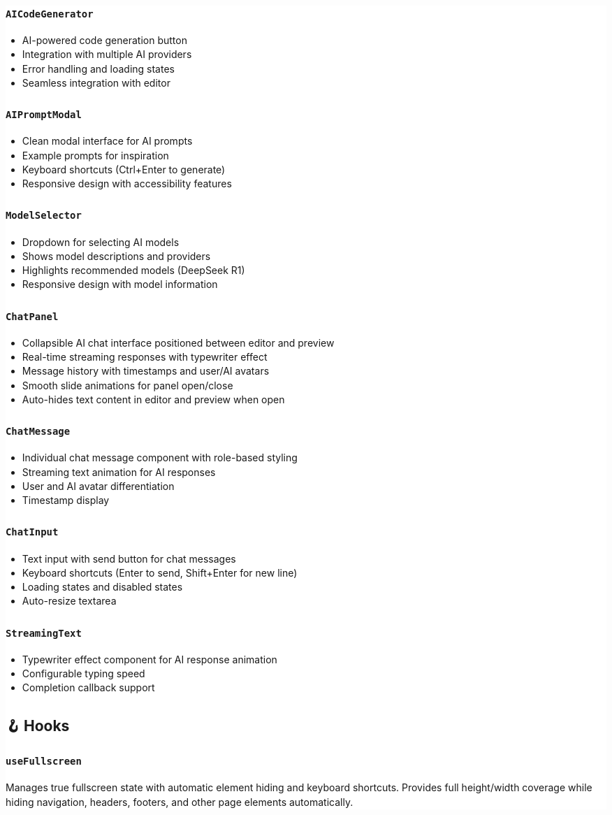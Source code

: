 ### `AICodeGenerator`
- AI-powered code generation button
- Integration with multiple AI providers
- Error handling and loading states
- Seamless integration with editor

### `AIPromptModal`
- Clean modal interface for AI prompts
- Example prompts for inspiration
- Keyboard shortcuts (Ctrl+Enter to generate)
- Responsive design with accessibility features

### `ModelSelector`
- Dropdown for selecting AI models
- Shows model descriptions and providers
- Highlights recommended models (DeepSeek R1)
- Responsive design with model information

### `ChatPanel`
- Collapsible AI chat interface positioned between editor and preview
- Real-time streaming responses with typewriter effect
- Message history with timestamps and user/AI avatars
- Smooth slide animations for panel open/close
- Auto-hides text content in editor and preview when open

### `ChatMessage`
- Individual chat message component with role-based styling
- Streaming text animation for AI responses
- User and AI avatar differentiation
- Timestamp display

### `ChatInput`
- Text input with send button for chat messages
- Keyboard shortcuts (Enter to send, Shift+Enter for new line)
- Loading states and disabled states
- Auto-resize textarea

### `StreamingText`
- Typewriter effect component for AI response animation
- Configurable typing speed
- Completion callback support

## 🪝 Hooks

### `useFullscreen`
Manages true fullscreen state with automatic element hiding and keyboard shortcuts. Provides full height/width coverage while hiding navigation, headers, footers, and other page elements automatically.

